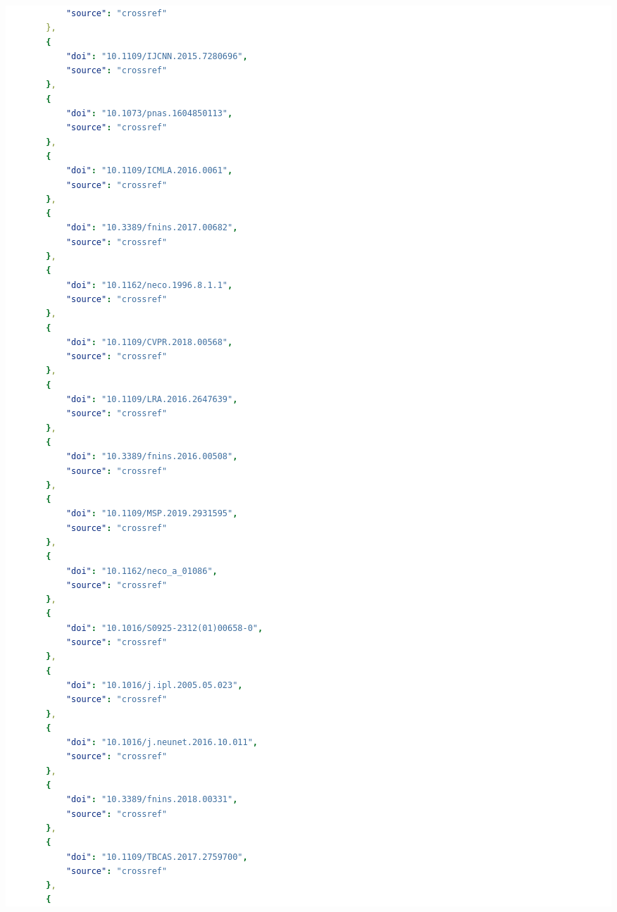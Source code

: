 ```yaml
            "source": "crossref"
        },
        {
            "doi": "10.1109/IJCNN.2015.7280696",
            "source": "crossref"
        },
        {
            "doi": "10.1073/pnas.1604850113",
            "source": "crossref"
        },
        {
            "doi": "10.1109/ICMLA.2016.0061",
            "source": "crossref"
        },
        {
            "doi": "10.3389/fnins.2017.00682",
            "source": "crossref"
        },
        {
            "doi": "10.1162/neco.1996.8.1.1",
            "source": "crossref"
        },
        {
            "doi": "10.1109/CVPR.2018.00568",
            "source": "crossref"
        },
        {
            "doi": "10.1109/LRA.2016.2647639",
            "source": "crossref"
        },
        {
            "doi": "10.3389/fnins.2016.00508",
            "source": "crossref"
        },
        {
            "doi": "10.1109/MSP.2019.2931595",
            "source": "crossref"
        },
        {
            "doi": "10.1162/neco_a_01086",
            "source": "crossref"
        },
        {
            "doi": "10.1016/S0925-2312(01)00658-0",
            "source": "crossref"
        },
        {
            "doi": "10.1016/j.ipl.2005.05.023",
            "source": "crossref"
        },
        {
            "doi": "10.1016/j.neunet.2016.10.011",
            "source": "crossref"
        },
        {
            "doi": "10.3389/fnins.2018.00331",
            "source": "crossref"
        },
        {
            "doi": "10.1109/TBCAS.2017.2759700",
            "source": "crossref"
        },
        {
```